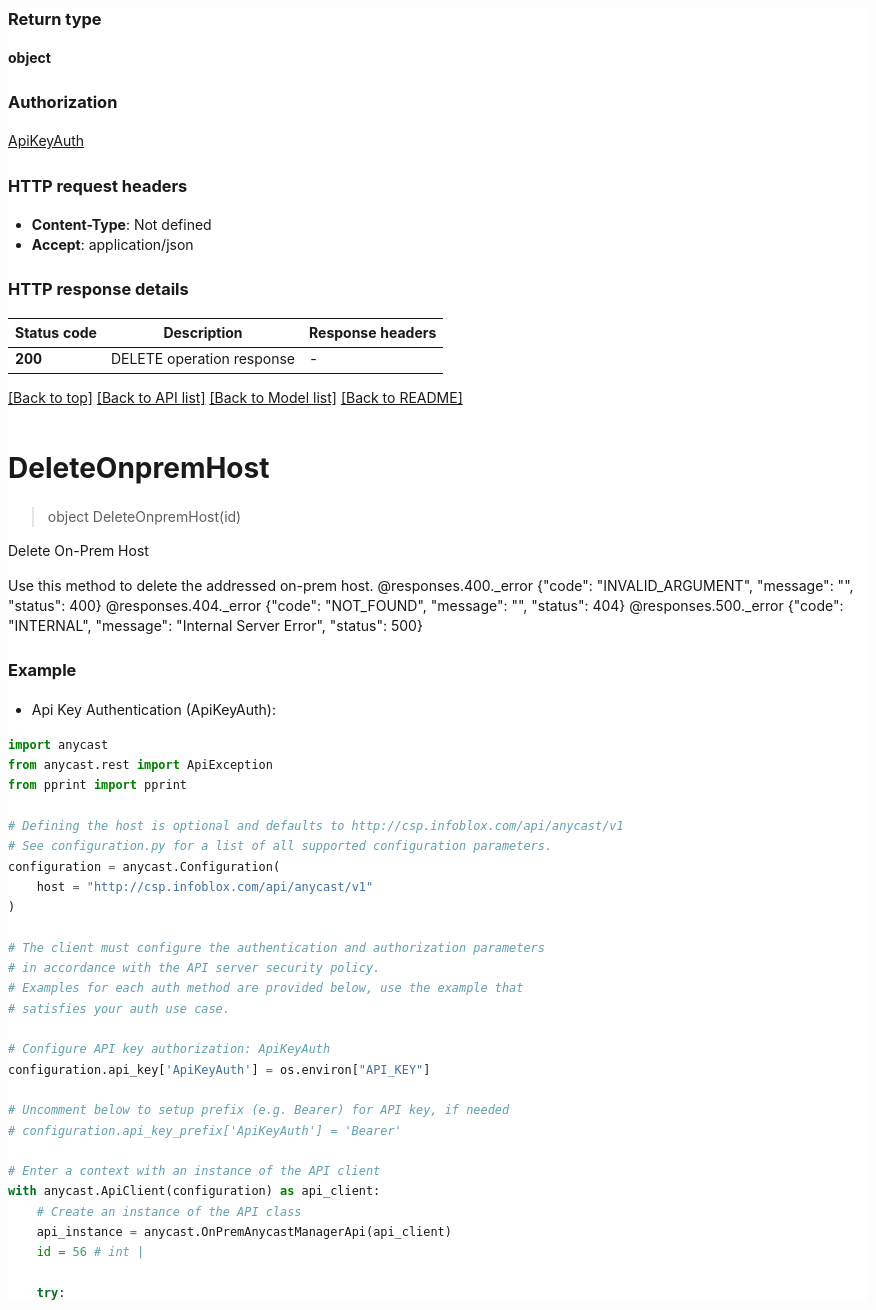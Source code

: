 ### Return type

**object**

### Authorization

[ApiKeyAuth](../README.md#ApiKeyAuth)

### HTTP request headers

 - **Content-Type**: Not defined
 - **Accept**: application/json

### HTTP response details

| Status code | Description | Response headers |
|-------------|-------------|------------------|
**200** | DELETE operation response |  -  |

[[Back to top]](#) [[Back to API list]](../README.md#documentation-for-api-endpoints) [[Back to Model list]](../README.md#documentation-for-models) [[Back to README]](../README.md)

# **DeleteOnpremHost**
> object DeleteOnpremHost(id)

Delete On-Prem Host

Use this method to delete the addressed on-prem host. @responses.400._error {\"code\": \"INVALID_ARGUMENT\", \"message\": \"\", \"status\": 400} @responses.404._error {\"code\": \"NOT_FOUND\", \"message\": \"\", \"status\": 404} @responses.500._error {\"code\": \"INTERNAL\", \"message\": \"Internal Server Error\", \"status\": 500}

### Example

* Api Key Authentication (ApiKeyAuth):

```python
import anycast
from anycast.rest import ApiException
from pprint import pprint

# Defining the host is optional and defaults to http://csp.infoblox.com/api/anycast/v1
# See configuration.py for a list of all supported configuration parameters.
configuration = anycast.Configuration(
    host = "http://csp.infoblox.com/api/anycast/v1"
)

# The client must configure the authentication and authorization parameters
# in accordance with the API server security policy.
# Examples for each auth method are provided below, use the example that
# satisfies your auth use case.

# Configure API key authorization: ApiKeyAuth
configuration.api_key['ApiKeyAuth'] = os.environ["API_KEY"]

# Uncomment below to setup prefix (e.g. Bearer) for API key, if needed
# configuration.api_key_prefix['ApiKeyAuth'] = 'Bearer'

# Enter a context with an instance of the API client
with anycast.ApiClient(configuration) as api_client:
    # Create an instance of the API class
    api_instance = anycast.OnPremAnycastManagerApi(api_client)
    id = 56 # int | 

    try:
```